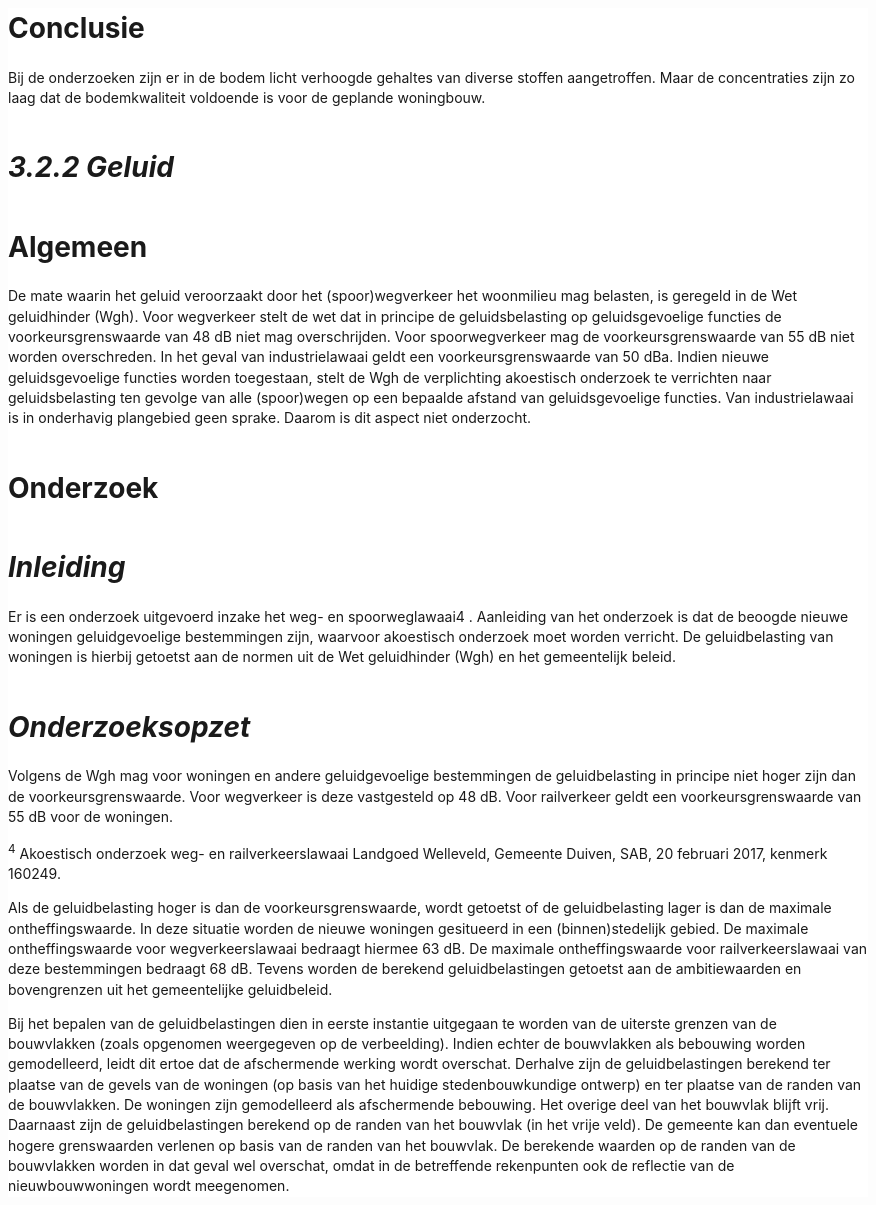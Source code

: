 # Conclusie

Bij de onderzoeken zijn er in de bodem licht verhoogde gehaltes van diverse stoffen aangetroffen. Maar de concentraties zijn zo laag dat de bodemkwaliteit voldoende is voor de geplande woningbouw.

# *3.2.2 Geluid*

# Algemeen

De mate waarin het geluid veroorzaakt door het (spoor)wegverkeer het woonmilieu mag belasten, is geregeld in de Wet geluidhinder (Wgh). Voor wegverkeer stelt de wet dat in principe de geluidsbelasting op geluidsgevoelige functies de voorkeursgrenswaarde van 48 dB niet mag overschrijden. Voor spoorwegverkeer mag de voorkeursgrenswaarde van 55 dB niet worden overschreden. In het geval van industrielawaai geldt een voorkeursgrenswaarde van 50 dBa. Indien nieuwe geluidsgevoelige functies worden toegestaan, stelt de Wgh de verplichting akoestisch onderzoek te verrichten naar geluidsbelasting ten gevolge van alle (spoor)wegen op een bepaalde afstand van geluidsgevoelige functies. Van industrielawaai is in onderhavig plangebied geen sprake. Daarom is dit aspect niet onderzocht.

# Onderzoek

# *Inleiding*

Er is een onderzoek uitgevoerd inzake het weg- en spoorweglawaai4 . Aanleiding van het onderzoek is dat de beoogde nieuwe woningen geluidgevoelige bestemmingen zijn, waarvoor akoestisch onderzoek moet worden verricht. De geluidbelasting van woningen is hierbij getoetst aan de normen uit de Wet geluidhinder (Wgh) en het gemeentelijk beleid.

# *Onderzoeksopzet*

Volgens de Wgh mag voor woningen en andere geluidgevoelige bestemmingen de geluidbelasting in principe niet hoger zijn dan de voorkeursgrenswaarde. Voor wegverkeer is deze vastgesteld op 48 dB. Voor railverkeer geldt een voorkeursgrenswaarde van 55 dB voor de woningen.

<sup>4</sup> Akoestisch onderzoek weg- en railverkeerslawaai Landgoed Welleveld, Gemeente Duiven, SAB, 20 februari 2017, kenmerk 160249.

Als de geluidbelasting hoger is dan de voorkeursgrenswaarde, wordt getoetst of de geluidbelasting lager is dan de maximale ontheffingswaarde. In deze situatie worden de nieuwe woningen gesitueerd in een (binnen)stedelijk gebied. De maximale ontheffingswaarde voor wegverkeerslawaai bedraagt hiermee 63 dB. De maximale ontheffingswaarde voor railverkeerslawaai van deze bestemmingen bedraagt 68 dB. Tevens worden de berekend geluidbelastingen getoetst aan de ambitiewaarden en bovengrenzen uit het gemeentelijke geluidbeleid.

Bij het bepalen van de geluidbelastingen dien in eerste instantie uitgegaan te worden van de uiterste grenzen van de bouwvlakken (zoals opgenomen weergegeven op de verbeelding). Indien echter de bouwvlakken als bebouwing worden gemodelleerd, leidt dit ertoe dat de afschermende werking wordt overschat. Derhalve zijn de geluidbelastingen berekend ter plaatse van de gevels van de woningen (op basis van het huidige stedenbouwkundige ontwerp) en ter plaatse van de randen van de bouwvlakken. De woningen zijn gemodelleerd als afschermende bebouwing. Het overige deel van het bouwvlak blijft vrij. Daarnaast zijn de geluidbelastingen berekend op de randen van het bouwvlak (in het vrije veld). De gemeente kan dan eventuele hogere grenswaarden verlenen op basis van de randen van het bouwvlak. De berekende waarden op de randen van de bouwvlakken worden in dat geval wel overschat, omdat in de betreffende rekenpunten ook de reflectie van de nieuwbouwwoningen wordt meegenomen.
